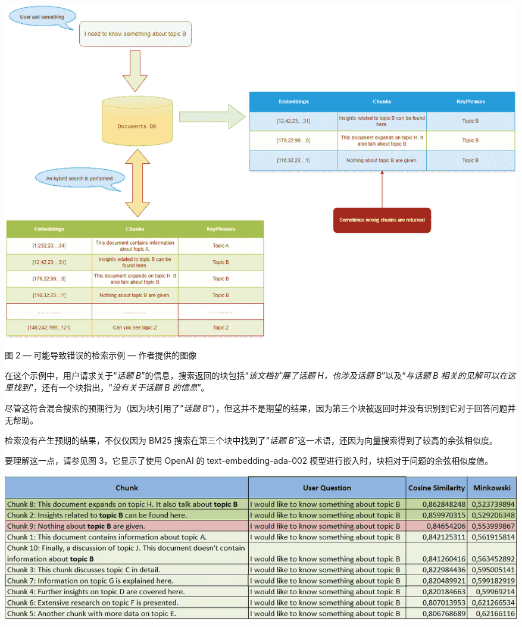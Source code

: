 ![](img/356ad8ff68ceb28acca4d8a23ec584c1.png)

图 2 — 可能导致错误的检索示例 — 作者提供的图像

在这个示例中，用户请求关于“*话题 B*”的信息，搜索返回的块包括“*该文档扩展了话题 H，也涉及话题 B*”以及“*与话题 B 相关的见解可以在这里找到*”，还有一个块指出，“*没有关于话题 B 的信息*”。

尽管这符合混合搜索的预期行为（因为块引用了“*话题 B*”），但这并不是期望的结果，因为第三个块被返回时并没有识别到它对于回答问题并无帮助。

检索没有产生预期的结果，不仅仅因为 BM25 搜索在第三个块中找到了“*话题 B*”这一术语，还因为向量搜索得到了较高的余弦相似度。

要理解这一点，请参见图 3，它显示了使用 OpenAI 的 text-embedding-ada-002 模型进行嵌入时，块相对于问题的余弦相似度值。

![](img/c42a17cff143c55984745f79381a2c9e.png)
